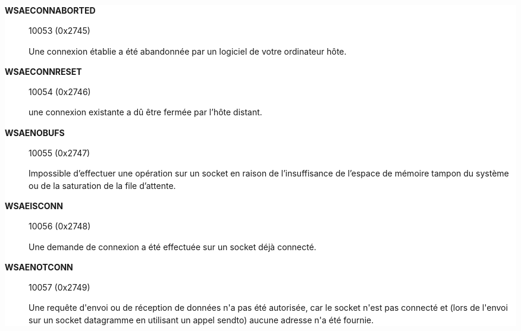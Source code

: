 <span id="WSAECONNABORTED"></span><span id="wsaeconnaborted"></span>**WSAECONNABORTED**
</dt> <dd> <dl> <dt>

10053 (0x2745)
</dt> <dt>



Une connexion établie a été abandonnée par un logiciel de votre ordinateur hôte.


</dt> </dl> </dd> <dt>

<span id="WSAECONNRESET"></span><span id="wsaeconnreset"></span>**WSAECONNRESET**
</dt> <dd> <dl> <dt>

10054 (0x2746)
</dt> <dt>



une connexion existante a dû être fermée par l’hôte distant.


</dt> </dl> </dd> <dt>

<span id="WSAENOBUFS"></span><span id="wsaenobufs"></span>**WSAENOBUFS**
</dt> <dd> <dl> <dt>

10055 (0x2747)
</dt> <dt>



Impossible d’effectuer une opération sur un socket en raison de l’insuffisance de l’espace de mémoire tampon du système ou de la saturation de la file d’attente.


</dt> </dl> </dd> <dt>

<span id="WSAEISCONN"></span><span id="wsaeisconn"></span>**WSAEISCONN**
</dt> <dd> <dl> <dt>

10056 (0x2748)
</dt> <dt>



Une demande de connexion a été effectuée sur un socket déjà connecté.


</dt> </dl> </dd> <dt>

<span id="WSAENOTCONN"></span><span id="wsaenotconn"></span>**WSAENOTCONN**
</dt> <dd> <dl> <dt>

10057 (0x2749)
</dt> <dt>



Une requête d'envoi ou de réception de données n'a pas été autorisée, car le socket n'est pas connecté et (lors de l'envoi sur un socket datagramme en utilisant un appel sendto) aucune adresse n'a été fournie.

